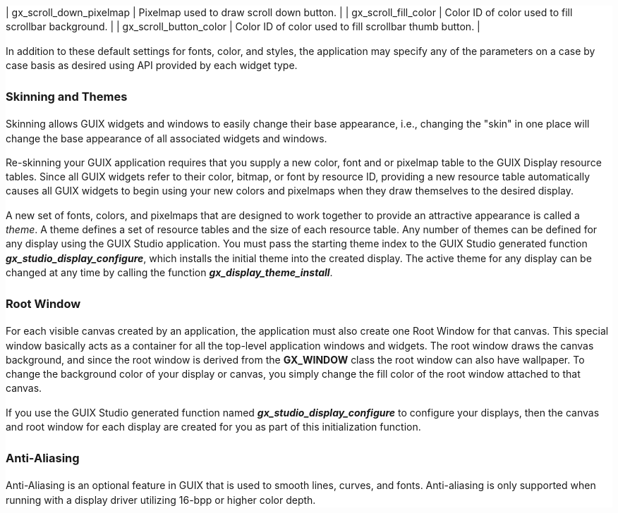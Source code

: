 | gx_scroll_down_pixelmap | Pixelmap used to draw scroll down button. |
| gx_scroll_fill_color | Color ID of color used to fill scrollbar background. |
| gx_scroll_button_color | Color ID of color used to fill scrollbar thumb button. |

In addition to these default settings for fonts, color, and styles, the
application may specify any of the parameters on a case by case basis as
desired using API provided by each widget type.

### Skinning and Themes

Skinning allows GUIX widgets and windows to easily change their base
appearance, i.e., changing the "skin" in one place will change the base appearance
of all associated widgets and windows.

Re-skinning your GUIX application requires that you supply a new color,
font and or pixelmap table to the GUIX Display resource tables. Since
all GUIX widgets refer to their color, bitmap, or font by resource ID,
providing a new resource table automatically causes all GUIX widgets to
begin using your new colors and pixelmaps when they draw themselves to
the desired display.

A new set of fonts, colors, and pixelmaps that are designed to work
together to provide an attractive appearance is called a *theme*. A
theme defines a set of resource tables and the size of each resource
table. Any number of themes can be defined for any display using the
GUIX Studio application. You must pass the starting theme index to the
GUIX Studio generated function ***gx_studio_display_configure***, which
installs the initial theme into the created display. The active theme
for any display can be changed at any time by calling the function
***gx_display_theme_install***.

### Root Window

For each visible canvas created by an application, the application must
also create one Root Window for that canvas. This special window
basically acts as a container for all the top-level application windows
and widgets. The root window draws the canvas background, and since the
root window is derived from the **GX_WINDOW** class the root window can
also have wallpaper. To change the background color of your display or
canvas, you simply change the fill color of the root window attached to
that canvas.

If you use the GUIX Studio generated function named
***gx_studio_display_configure*** to configure your displays, then the
canvas and root window for each display are created for you as part of
this initialization function.

### Anti-Aliasing 

Anti-Aliasing is an optional feature in GUIX that is used to smooth
lines, curves, and fonts. Anti-aliasing is only supported when running
with a display driver utilizing 16-bpp or higher color depth.
